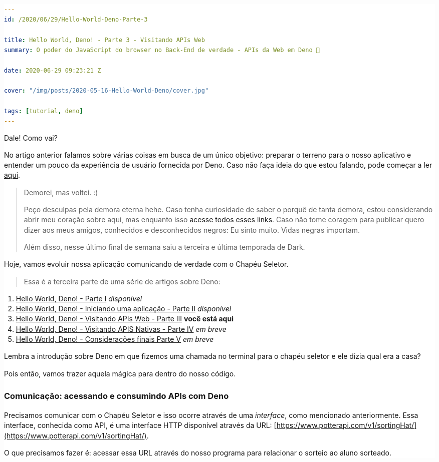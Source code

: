 ```yaml
---
id: /2020/06/29/Hello-World-Deno-Parte-3

title: Hello World, Deno! - Parte 3 - Visitando APIs Web
summary: O poder do JavaScript do browser no Back-End de verdade - APIs da Web em Deno 🦕

date: 2020-06-29 09:23:21 Z

cover: "/img/posts/2020-05-16-Hello-World-Deno/cover.jpg"

tags: [tutorial, deno]
---
```


Dale! Como vai?

No artigo anterior falamos sobre várias coisas em busca de um único objetivo: preparar o terreno para o nosso aplicativo e entender um pouco da experiência de usuário fornecida por Deno. Caso não faça ideia do que estou falando, pode começar a ler [aqui](https://myreli.dev/blog/2020/05/16/Hello-World-Deno.html).

> Demorei, mas voltei. :)
>
> Peço desculpas pela demora eterna hehe. Caso tenha curiosidade de saber o porquê de tanta demora, estou considerando abrir meu coração sobre aqui, mas enquanto isso [acesse todos esses links](https://vidasnegrasimportam.carrd.co/). Caso não tome coragem para publicar quero dizer aos meus amigos, conhecidos e desconhecidos negros: Eu sinto muito. Vidas negras importam.
>
> Além disso, nesse último final de semana saiu a terceira e última temporada de Dark.

Hoje, vamos evoluir nossa aplicação comunicando de verdade com o Chapéu Seletor.

> Essa é a terceira parte de uma série de artigos sobre Deno:

1. [Hello World, Deno! - Parte I](https://myreli.dev/blog/2020/05/16/Hello-World-Deno.html) _disponível_
2. [Hello World, Deno! - Iniciando uma aplicação - Parte II](https://myreli.dev/blog/2020/05/18/Hello-World-Deno-Parte-2.html) _disponível_
3. [Hello World, Deno! - Visitando APIs Web - Parte III](#) **você está aqui**
4. [Hello World, Deno! - Visitando APIS Nativas - Parte IV](#) _em breve_
5. [Hello World, Deno! - Considerações finais Parte V](#) _em breve_

Lembra a introdução sobre Deno em que fizemos uma chamada no terminal para o chapéu seletor e ele dizia qual era a casa?

Pois então, vamos trazer aquela mágica para dentro do nosso código.

### Comunicação: acessando e consumindo APIs com Deno

Precisamos comunicar com o Chapéu Seletor e isso ocorre através de uma _interface_, como mencionado anteriormente. Essa interface, conhecida como API, é uma interface HTTP disponível através da URL: [https://www.potterapi.com/v1/sortingHat/](https://www.potterapi.com/v1/sortingHat/).

O que precisamos fazer é: acessar essa URL através do nosso programa para relacionar o sorteio ao aluno sorteado.
